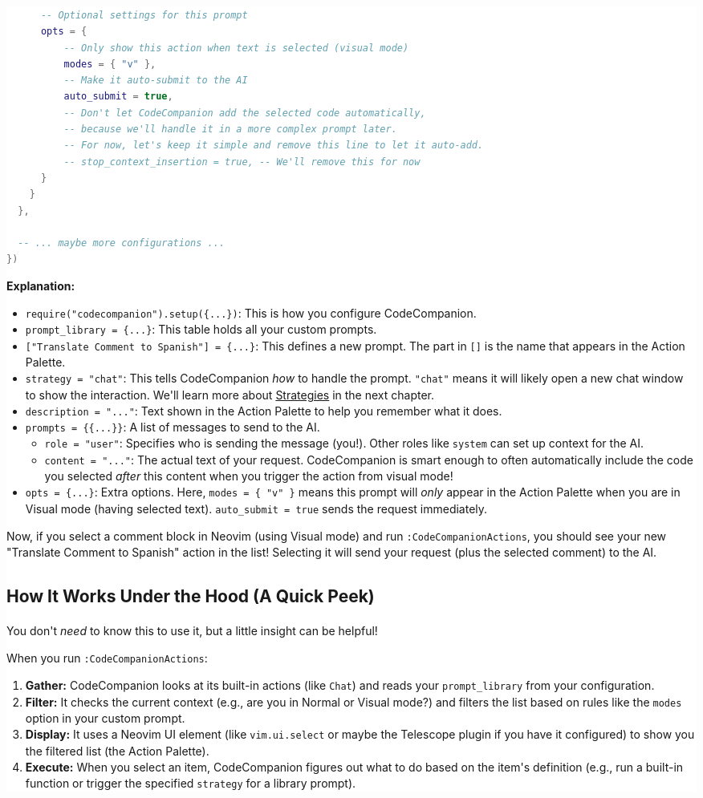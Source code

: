 ```lua
      -- Optional settings for this prompt
      opts = {
          -- Only show this action when text is selected (visual mode)
          modes = { "v" },
          -- Make it auto-submit to the AI
          auto_submit = true,
          -- Don't let CodeCompanion add the selected code automatically,
          -- because we'll handle it in a more complex prompt later.
          -- For now, let's keep it simple and remove this line to let it auto-add.
          -- stop_context_insertion = true, -- We'll remove this for now
      }
    }
  },

  -- ... maybe more configurations ...
})
```

**Explanation:**

*   `require("codecompanion").setup({...})`: This is how you configure CodeCompanion.
*   `prompt_library = {...}`: This table holds all your custom prompts.
*   `["Translate Comment to Spanish"] = {...}`: This defines a new prompt. The part in `[]` is the name that appears in the Action Palette.
*   `strategy = "chat"`: This tells CodeCompanion *how* to handle the prompt. `"chat"` means it will likely open a new chat window to show the interaction. We'll learn more about [Strategies](02_strategies.md) in the next chapter.
*   `description = "..."`: Text shown in the Action Palette to help you remember what it does.
*   `prompts = {{...}}`: A list of messages to send to the AI.
    *   `role = "user"`: Specifies who is sending the message (you!). Other roles like `system` can set up context for the AI.
    *   `content = "..."`: The actual text of your request. CodeCompanion is smart enough to often automatically include the code you selected *after* this content when you trigger the action from visual mode!
*   `opts = {...}`: Extra options. Here, `modes = { "v" }` means this prompt will *only* appear in the Action Palette when you are in Visual mode (having selected text). `auto_submit = true` sends the request immediately.

Now, if you select a comment block in Neovim (using Visual mode) and run `:CodeCompanionActions`, you should see your new "Translate Comment to Spanish" action in the list! Selecting it will send your request (plus the selected comment) to the AI.

## How It Works Under the Hood (A Quick Peek)

You don't *need* to know this to use it, but a little insight can be helpful!

When you run `:CodeCompanionActions`:

1.  **Gather:** CodeCompanion looks at its built-in actions (like `Chat`) and reads your `prompt_library` from your configuration.
2.  **Filter:** It checks the current context (e.g., are you in Normal or Visual mode?) and filters the list based on rules like the `modes` option in your custom prompt.
3.  **Display:** It uses a Neovim UI element (like `vim.ui.select` or maybe the Telescope plugin if you have it configured) to show you the filtered list (the Action Palette).
4.  **Execute:** When you select an item, CodeCompanion figures out what to do based on the item's definition (e.g., run a built-in function or trigger the specified `strategy` for a library prompt).
